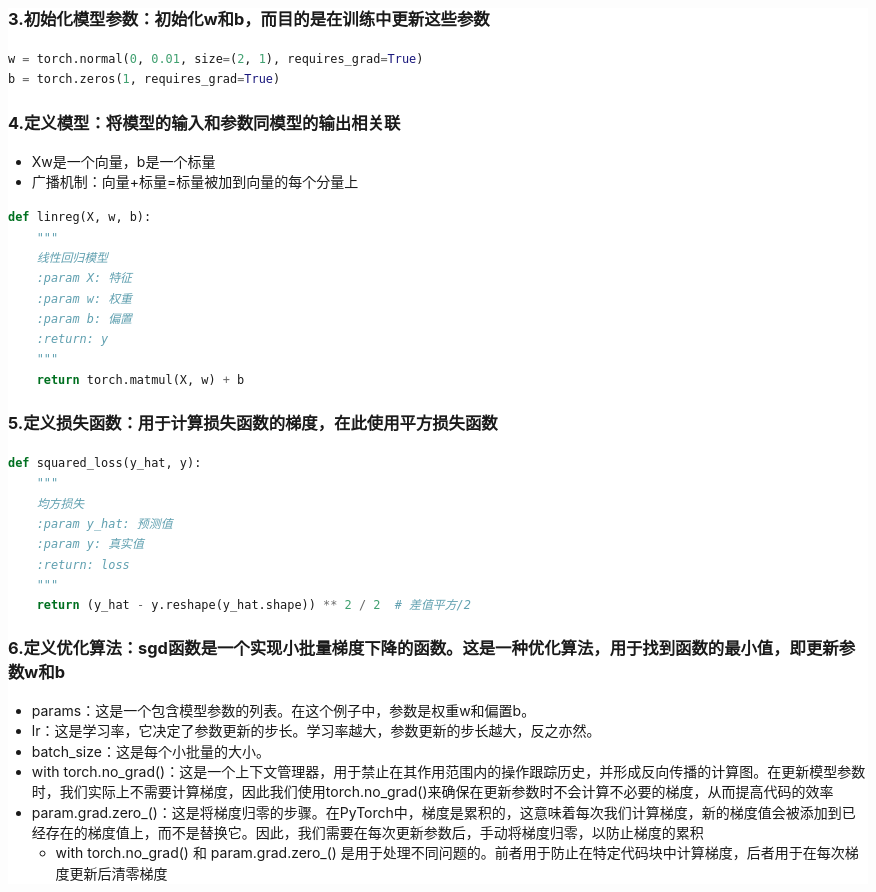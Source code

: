 

### 3.初始化模型参数：初始化w和b，而目的是在训练中更新这些参数

```python
w = torch.normal(0, 0.01, size=(2, 1), requires_grad=True)
b = torch.zeros(1, requires_grad=True)
```



### 4.定义模型：将模型的输入和参数同模型的输出相关联

* Xw是一个向量，b是一个标量
* 广播机制：向量+标量=标量被加到向量的每个分量上

```python
def linreg(X, w, b):
	"""
	线性回归模型
	:param X: 特征
	:param w: 权重
	:param b: 偏置
	:return: y
	"""
	return torch.matmul(X, w) + b
```



### 5.定义损失函数：用于计算损失函数的梯度，在此使用平方损失函数

```python
def squared_loss(y_hat, y):
	"""
	均方损失
	:param y_hat: 预测值
	:param y: 真实值
	:return: loss
	"""
	return (y_hat - y.reshape(y_hat.shape)) ** 2 / 2  # 差值平方/2
```



### 6.定义优化算法：sgd函数是一个实现小批量梯度下降的函数。这是一种优化算法，用于找到函数的最小值，即更新参数w和b

* params：这是一个包含模型参数的列表。在这个例子中，参数是权重w和偏置b。
* lr：这是学习率，它决定了参数更新的步长。学习率越大，参数更新的步长越大，反之亦然。
* batch_size：这是每个小批量的大小。
* with torch.no_grad()：这是一个上下文管理器，用于禁止在其作用范围内的操作跟踪历史，并形成反向传播的计算图。在更新模型参数时，我们实际上不需要计算梯度，因此我们使用torch.no_grad()来确保在更新参数时不会计算不必要的梯度，从而提高代码的效率
* param.grad.zero_()：这是将梯度归零的步骤。在PyTorch中，梯度是累积的，这意味着每次我们计算梯度，新的梯度值会被添加到已经存在的梯度值上，而不是替换它。因此，我们需要在每次更新参数后，手动将梯度归零，以防止梯度的累积
    * with torch.no_grad() 和 param.grad.zero_() 是用于处理不同问题的。前者用于防止在特定代码块中计算梯度，后者用于在每次梯度更新后清零梯度
